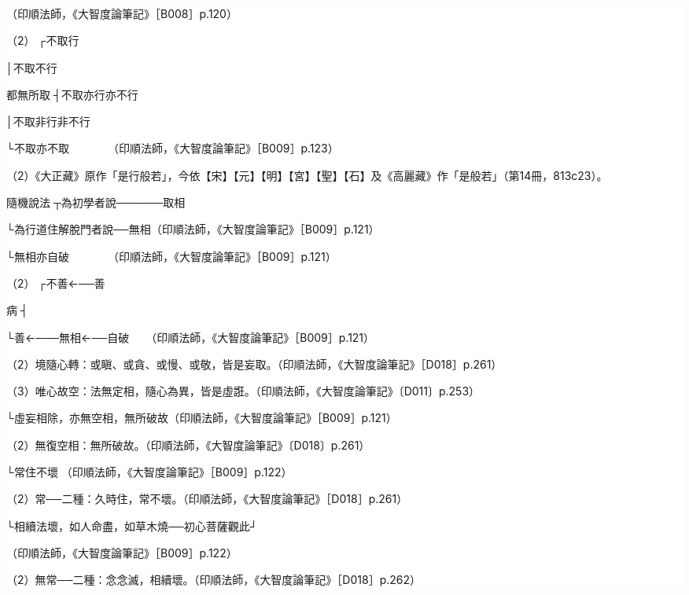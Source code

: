 （印順法師，《大智度論筆記》［B008］p.120）

[^48]: 參見《大智度論》卷37（大正25，333b17-28）、卷29（275b29-c2）、卷38（338c18-24）。

[^49]: （大智......十）十字＝（釋行相品第十）六字【明】，（大智度第十品行相品）九字【宮】，（釋第十品）四字【聖】，（摩訶般若波羅蜜品第十相行品）十三字【石】。（大正25，371d，n.6）

[^50]: 《大智度論》卷43〈10
行相品〉：「前品用『空門』破諸法，此品欲以『無相門』破諸法。」（大正25，372a12-13）

[^51]: 《大般若波羅蜜多經》卷409〈9
行相品〉：「爾時，具壽善現白佛言：『世尊！若菩薩摩訶薩無方便善巧修行般若波羅蜜多時，若行色是行其相，若行受、想、行、識是行其相。』」（大正7，49c15-17）

[^52]: 至＋（行）【宋】【元】【明】【宮】。（大正25，371d，n.8）

[^53]: 《大智度論疏》卷17：「於色上受念，即是忘解。」（卍新續藏46，869b24）

[^54]: 《大般若波羅蜜多經》卷409〈9
行相品〉：「時，具壽善現謂舍利子言：『若菩薩摩訶薩無方便善巧修行般若波羅蜜多時，若於色住想勝解，則於色作加行；若於受、想、行、識住想勝解，則於受、想、行、識作加行。由加行故，不能解脫生老病死愁歎憂惱及後世苦。』」（大正7，50a5-9）

[^55]: （1）《大般若波羅蜜多經》卷409〈9
行相品〉：「舍利子！是菩薩摩訶薩修行般若波羅蜜多時，於般若波羅蜜多，不取行，不取不行，不取亦行亦不行，不取非行非不行，於不取亦不取。」（大正7，50c9-12）

（2） ┌不取行

│不取不行

都無所取 ┤不取亦行亦不行

│不取非行非不行

└不取亦不取　　　　（印順法師，《大智度論筆記》［B009］p.123）

[^56]: （1）〔行〕－【宋】【元】【明】【宮】【聖】【石】。（大正25，372d，n.1）

（2）《大正藏》原作「是行般若」，今依【宋】【元】【明】【宮】【聖】【石】及《高麗藏》作「是般若」（第14冊，813c23）。

[^57]: 《大般若波羅蜜多經》卷409〈9
行相品〉：「何以故？舍利子！以一切法皆用無性為其自性，都無所取、無所執著，是名菩薩摩訶薩於一切法無所取著三摩地。此三摩地微妙殊勝廣大無量，能集無邊無礙作用，不共一切聲聞、獨覺。舍利子！若菩薩摩訶薩能於如是勝三摩地恒住不捨，速證無上正等菩提。」（大正7，50c20-26）

[^58]: 釋疑：取捨行道，云何無相疑。（印順法師，《大智度論筆記》〔D019〕p.263）

[^59]: 初學、久學別：取相為初學，無相為修行。（印順法師，《大智度論筆記》〔D017〕p.261）

隨機說法 ┬為初學者說──────取相

└為行道住解脫門者說──無相（印順法師，《大智度論筆記》［B009］p.121）

[^60]: （1）無相 ┬無相破諸善法

└無相亦自破　　　　（印順法師，《大智度論筆記》［B009］p.121）

（2） ┌不善←──善

病 ┤

└善←───無相←──自破　　（印順法師，《大智度論筆記》［B009］p.121）

[^61]: 舉頗梨珠喻：隨前色變，自無定色。法無定相，隨心為異。（印順法師，《大智度論筆記》［D018］p.261）

[^62]: （1）心性常淨：唯識觀。（印順法師，《大智度論筆記》〔C014〕p.210）

（2）境隨心轉：或瞋、或貪、或慢、或敬，皆是妄取。（印順法師，《大智度論筆記》［D018］p.261）

（3）唯心故空：法無定相，隨心為異，皆是虛誑。（印順法師，《大智度論筆記》〔D011〕p.253）

[^63]: （1）三解脫門 ┬除虛妄相

└虛妄相除，亦無空相，無所破故（印順法師，《大智度論筆記》［B009］p.121）

（2）無復空相：無所破故。（印順法師，《大智度論筆記》〔D018〕p.261）

[^64]: 一＋（異）【元】【明】【石】。（大正25，372d，n.10）

[^65]: （1）二種常 ┬住百千萬億歲等，然後歸滅

└常住不壞 （印順法師，《大智度論筆記》［B009］p.122）

（2）常──二種：久時住，常不壞。（印順法師，《大智度論筆記》［D018］p.261）

[^66]: （1）二種無常 ┬念念滅，諸有為法，不過一念───久行菩薩觀此┬皆墮取相

└相續法壞，如人命盡，如草木燒──初心菩薩觀此┘

（印順法師，《大智度論筆記》［B009］p.122）

（2）無常──二種：念念滅，相續壞。（印順法師，《大智度論筆記》［D018］p.262）


[^1]: 〈9
[^2]: （1） ┌何者是般若 ┐
[^3]: 《大般若波羅蜜多經》卷409〈8 勝軍品〉：
[^4]: （1）離（遠離）：相離，性離。（印順法師，《大智度論筆記》〔D008〕p.250）
[^5]: 《大般若波羅蜜多經》卷409〈8 勝軍品〉：
[^6]: （1） ┌身清淨
[^7]: 世界＝國土【石】。（大正25，370d，n.4）
[^8]: 《大般若波羅蜜多經》卷409〈8 勝軍品〉：
[^9]: 「就空門破諸法顯般若」中，須菩提以三門說般若：一、謙讓門，二、不住門，三、思惟門。前二門參見《大智度論》卷42。
[^10]: 參見《大智度論》卷42〈9
[^11]: 《大智度論》卷54（大正25，443b29-c4）、卷55（454a19-26）、卷83（644c7-10）。
[^12]: 般若：是法實相，不可破壞，有佛無佛法相常住，非諸人作。（印順法師，《大智度論筆記》［E002］p.287）
[^13]: 《大智度論》卷65（大正25，515c15-16，516c8-10）、卷91（703c20-21）。
[^14]: 般若是中道 ┬常邊，無常邊
[^15]: 般若：離是二邊而行中道。（印順法師，《大智度論筆記》〔E002〕p.287）
[^16]: （1）般若：離有無非有無，不墮愚癡，能有善道。（印順法師，《大智度論筆記》［E002］p.288）
[^17]: 般若是中道 ┬有、無、非有非無。
[^18]: （1）無所有、不可得：空故無所有，無常等觀求無定相故不可得。十八空故。（印順法師，《大智度論筆記》［D015］p.258）
[^19]: 參見《摩訶般若波羅蜜經》卷3〈9 集散品〉（大正8，236b16-19）。
[^20]: 般若：無所有，不可得。（印順法師，《大智度論筆記》〔E002〕p.288）
[^21]: ┌不可取故
[^22]: （秦言智慧）四字夾註＝（秦言智慧）四字本文【宋】【元】【明】【宮】【聖】。（大正25，370d，n.10）
[^23]: 《大智度論》卷47（大正25，400b11-12）、卷58（大正25，472b2-4）、卷62（大正25，497c3-5）。
[^24]: 智慧得名般若 ┬一、 實相能生智慧，果中說因，名為般若。
[^25]: （1）參見《正觀》（6），p.116：《大智度論》卷43（大正25，370a21-24）。
[^26]: 因中說果，果中說因。（印順法師，《大智度論筆記》［C031］p.234）
[^27]: 實相：生智慧（觀）。（印順法師，《大智度論筆記》〔D006〕p.247）
[^28]: 〔入〕－【宮】【石】。（大正25，370d，n.16）
[^29]: 直＝具【宋】【元】【明】【宮】【聖】。（大正25，370d，n.17）
[^30]: 知＝智【宋】【元】【明】【宮】【聖】。（大正25，370d，n.18）
[^31]: 入不二法門：不分別因果、緣智、內外、此彼，一相、無相。（此是現證實覺時相也）。（印順法師，《大智度論筆記》〔D016〕p.259）
[^32]: 世間┌一者、 世俗巧便┬─罪垢不淨欺誑智慧......... ┬......
[^33]: （1）般若：清淨無所有，饒益諸眾生。（印順法師，《大智度論筆記》〔D003〕p.242）
[^34]: 大小差別：小慧無大慈悲、不益一切，大慧反此。（印順法師，《大智度論筆記》〔D009〕p.250）
[^35]: （1） ┌智慧 ┐
[^36]: （1）二諦：第一義無我，世諦說般若屬菩薩。（印順法師，《大智度論筆記》〔D016〕p.260）
[^37]: 二諦：第一義──無我、無我所相，諸法但空，因緣和合相續生。（印順法師，《大智度論筆記》［D016］p.260）
[^38]: （1） ┌不屬凡夫──凡夫不淨，不樂般若
[^39]: （1）世諦說般若波羅蜜屬菩薩。（印順法師《大智度論筆記》［D016］p.260）
[^40]: （1）參見《大智度論》卷83（大正25，643b5-6）、卷82（大正25，636b11-19）、卷11（大正25，139c8-10）、卷58（大正25，471b7-15）。
[^41]: 不離：常行。（印順法師，《大智度論筆記》〔D011〕p.254）
[^42]: 離性：法中無法相，虛誑無所有。（印順法師，《大智度論筆記》〔D008〕p.250）
[^43]: 案：即心、身、相三種清淨。
[^44]: 法性生身：破虛誑取相之法乃得。化生。
[^45]: 處＝受【聖】。（大正25，371d，n.4）
[^46]: 釋疑：法身何貪不滅疑。（印順法師，《大智度論筆記》〔D019］p.262）
[^47]: 得法性生身，二緣不取涅槃 ┬1、見佛供養心無厭故
[^67]: 初學、久學別：初學觀相續斷無常，久學觀念念生滅無常。（印順法師，《大智度論筆記》〔D017〕p.261）
[^68]: 參見《正觀》（6），pp.116-117：《大智度論》卷1（大正25，60b19-c6）、卷15（170b29-c17）、卷18（193a10-c7）、卷23（229b14-c12）、卷26（253b21-c6）、卷31（292b29-c8）、卷37（331b16-29）、卷43（372b10-26）。
[^69]: 參見《正觀》（6），p.117：《大智度論》卷19（大正25，199c24-200a16）、卷23（229c23-230a18，230c16-23）、卷31（286a11-c3，292c10-17）。
[^70]: 參見《正觀》（6），p.117：《大智度論》卷26（大正25，253c7-254b2）。
[^71]: 寂滅：知法離自相即寂滅如涅槃。（印順法師，《大智度論筆記》［D008］p.250）
[^72]: 觀諸法相────────┐
[^73]: 小乘有無相方便。（印順法師，《大智度論筆記》〔D013〕p.256）
[^74]: 受＝愛【石】。（大正25，372d，n.16）
[^75]: （1）參見《正觀》（6），p.117：《大智度論》卷42（大正，367a17-c3）。
[^76]: 不離：常行不息。（印順法師，《大智度論筆記》〔D011〕p.254）
[^77]: （1）印順法師，《大智度論》（標點本），p.1644校勘：「『如弗沙佛讚歎，釋迦文佛超越九劫』，上二句文義似反，原是『釋迦文佛讚弗沙而超越九劫』。」
[^78]: 昧＋（王印三昧）【元】【石】。（大正25，373d，n.3）
[^79]: （1）《大正藏》作「不妄三昧」，《高麗藏》作「不忘三昧」（14冊，815b10）。
[^80]: 立＝住【宮】。（大正25，373d，n.6）
[^81]: 《大智度論》卷47〈18
[^82]: 生＝斷【聖】。（大正25，373d，n.7）
[^83]: 動＝變【明】。（大正25，373d，n.9）
[^84]: （1）《摩訶般若波羅蜜經》卷3〈10
[^85]: （1）〔一性三昧〕－【聖】【石】。（大正25，373d，n.11）
[^86]: 攝＝取【宋】【元】【明】【宮】【石】。（大正25，373d，n.12）
[^87]: （1）〔三昧〕－【宋】【元】【明】【宮】【聖】【石】。（大正25，373d，n.13）
[^88]: 《大智度論》卷47〈18
[^89]: （1）（諸）＋佛【聖】【石】。（大正25，373d，n.20）
[^90]: （1）《光讚經》卷4〈9 行品〉：
[^91]: 《大智度論》卷43〈10 行相品〉：
[^92]: 《大般若波羅蜜多經》卷410〈9 行相品〉：
[^93]: 惟＝唯【宋】【元】【明】【宮】【聖】【石】。（大正25，373d，n.29）
[^94]: 三三昧：近涅槃時唯有此一道。諸餘三昧皆入此三。（印順法師，《大智度論筆記》［E003］p.289）
[^95]: （1）參見《正觀》（6），p.118：〈摩訶衍品〉菩薩三昧，參見《摩訶般若波羅蜜經》卷5〈18
[^96]: 三事＝三昧【宋】【宮】。（大正25，373d，n.35）
[^97]: 菩薩、般若、三昧不二。（印順法師，《大智度論筆記》［C022］p.223）
[^98]: （1）《摩訶般若波羅蜜經》卷5〈18
[^99]: 覺與不覺＝不覺不知【宋】【元】【明】【宮】【聖】【石】。（大正25，373d，n.39）
[^100]: 參見《大智度論》卷43〈10
[^101]: 《摩訶般若波羅蜜經》卷3〈10 相行品〉：
[^102]: 《大般若波羅蜜多經》卷410〈9
[^103]: 《大般若波羅蜜多經》卷410〈9
[^104]: （1）《大般若波羅蜜多經》卷410〈9
[^105]: 《大般若波羅蜜多經》卷410〈9
[^106]: 毘＝鞞【石】。（大正25，374d，n.8）
[^107]: （1）《大般若波羅蜜多經》卷410〈9 行相品〉：
[^108]: 《大般若波羅蜜多經》卷410〈9
[^109]: 《大般若波羅蜜多經》卷410〈9 行相品〉：
[^110]: 《摩訶般若波羅蜜經》卷3〈10 相行品〉：
[^111]: 般若行：般若氣分（無得）在三昧中。（印順法師，《大智度論筆記》［E003］p.290）
[^112]: 《大智度論疏》卷17：「諸法不從因邊起故，名為不出。」（卍新續藏46，870c5）
[^113]: 《大智度論疏》卷17：「亦不獨從緣邊起故，名為不生。」（卍新續藏46，870c6）
[^114]: 《大智度論疏》卷17：「因緣法寂故，名為不出不生。」（卍新續藏46，870c7）
[^115]: 畢竟清淨：不生不起，離虛誑相。（印順法師，《大智度論筆記》〔E004〕p.292）
[^116]: 參見《增壹阿含經》卷18〈26
[^117]: （1）心性常淨：迷真返妄。（印順法師，《大智度論筆記》〔C014〕p.210）
[^118]: 中，邊：取相即墮二邊。（印順法師，《大智度論筆記》〔C005〕p.189）
[^119]: 明＝眼【聖】【石】。（大正25，375d，n.6）
[^120]: 賢聖＝聖人【宋】【元】【明】【宮】。（大正25，375d，n.10）
[^121]: 不得佛意。（印順法師，《大智度論筆記》〔E003〕p.290）
[^122]: （1） ┌或說空是─────┐